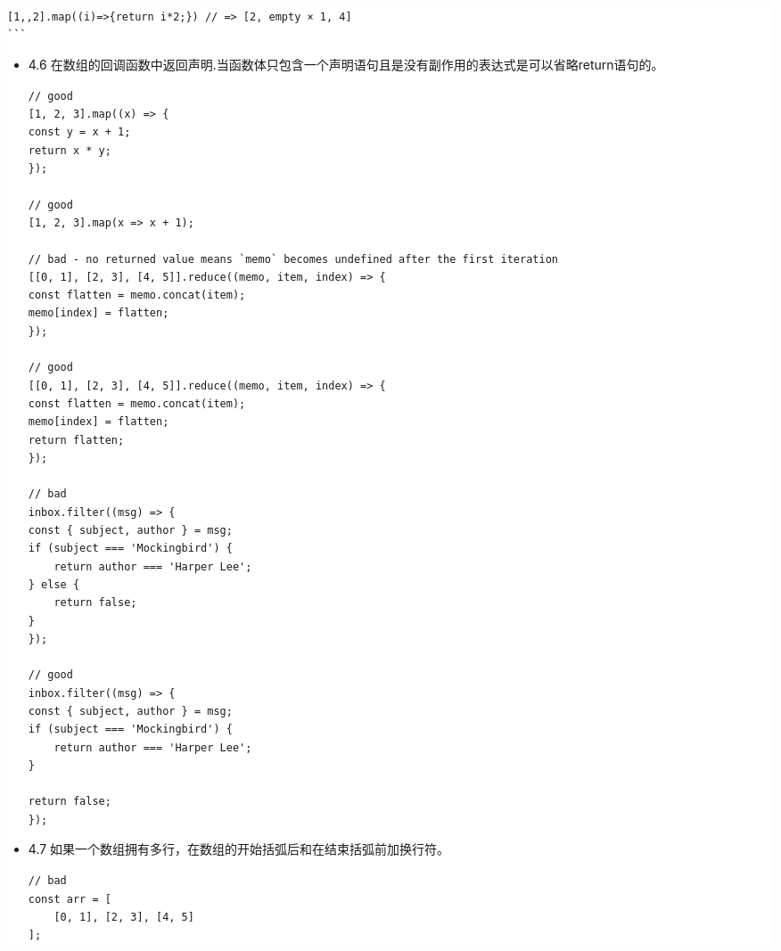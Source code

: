     [1,,2].map((i)=>{return i*2;}) // => [2, empty × 1, 4]
    ```

* 4.6 在数组的回调函数中返回声明.当函数体只包含一个声明语句且是没有副作用的表达式是可以省略return语句的。
    ```
    // good
    [1, 2, 3].map((x) => {
    const y = x + 1;
    return x * y;
    });

    // good
    [1, 2, 3].map(x => x + 1);

    // bad - no returned value means `memo` becomes undefined after the first iteration
    [[0, 1], [2, 3], [4, 5]].reduce((memo, item, index) => {
    const flatten = memo.concat(item);
    memo[index] = flatten;
    });

    // good
    [[0, 1], [2, 3], [4, 5]].reduce((memo, item, index) => {
    const flatten = memo.concat(item);
    memo[index] = flatten;
    return flatten;
    });

    // bad
    inbox.filter((msg) => {
    const { subject, author } = msg;
    if (subject === 'Mockingbird') {
        return author === 'Harper Lee';
    } else {
        return false;
    }
    });

    // good
    inbox.filter((msg) => {
    const { subject, author } = msg;
    if (subject === 'Mockingbird') {
        return author === 'Harper Lee';
    }

    return false;
    });
    ```

* 4.7 如果一个数组拥有多行，在数组的开始括弧后和在结束括弧前加换行符。
    ```
    // bad 
    const arr = [
        [0, 1], [2, 3], [4, 5]
    ];
